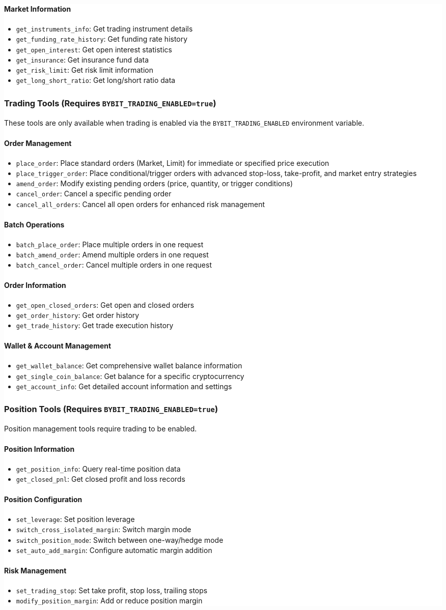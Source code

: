 #### Market Information
- `get_instruments_info`: Get trading instrument details
- `get_funding_rate_history`: Get funding rate history
- `get_open_interest`: Get open interest statistics
- `get_insurance`: Get insurance fund data
- `get_risk_limit`: Get risk limit information
- `get_long_short_ratio`: Get long/short ratio data

### Trading Tools (Requires `BYBIT_TRADING_ENABLED=true`)

These tools are only available when trading is enabled via the `BYBIT_TRADING_ENABLED` environment variable.

#### Order Management
- `place_order`: Place standard orders (Market, Limit) for immediate or specified price execution
- `place_trigger_order`: Place conditional/trigger orders with advanced stop-loss, take-profit, and market entry strategies
- `amend_order`: Modify existing pending orders (price, quantity, or trigger conditions)
- `cancel_order`: Cancel a specific pending order
- `cancel_all_orders`: Cancel all open orders for enhanced risk management

#### Batch Operations
- `batch_place_order`: Place multiple orders in one request
- `batch_amend_order`: Amend multiple orders in one request
- `batch_cancel_order`: Cancel multiple orders in one request

#### Order Information
- `get_open_closed_orders`: Get open and closed orders
- `get_order_history`: Get order history
- `get_trade_history`: Get trade execution history

#### Wallet & Account Management
- `get_wallet_balance`: Get comprehensive wallet balance information
- `get_single_coin_balance`: Get balance for a specific cryptocurrency
- `get_account_info`: Get detailed account information and settings

### Position Tools (Requires `BYBIT_TRADING_ENABLED=true`)

Position management tools require trading to be enabled.

#### Position Information
- `get_position_info`: Query real-time position data
- `get_closed_pnl`: Get closed profit and loss records

#### Position Configuration
- `set_leverage`: Set position leverage
- `switch_cross_isolated_margin`: Switch margin mode
- `switch_position_mode`: Switch between one-way/hedge mode
- `set_auto_add_margin`: Configure automatic margin addition

#### Risk Management
- `set_trading_stop`: Set take profit, stop loss, trailing stops
- `modify_position_margin`: Add or reduce position margin

